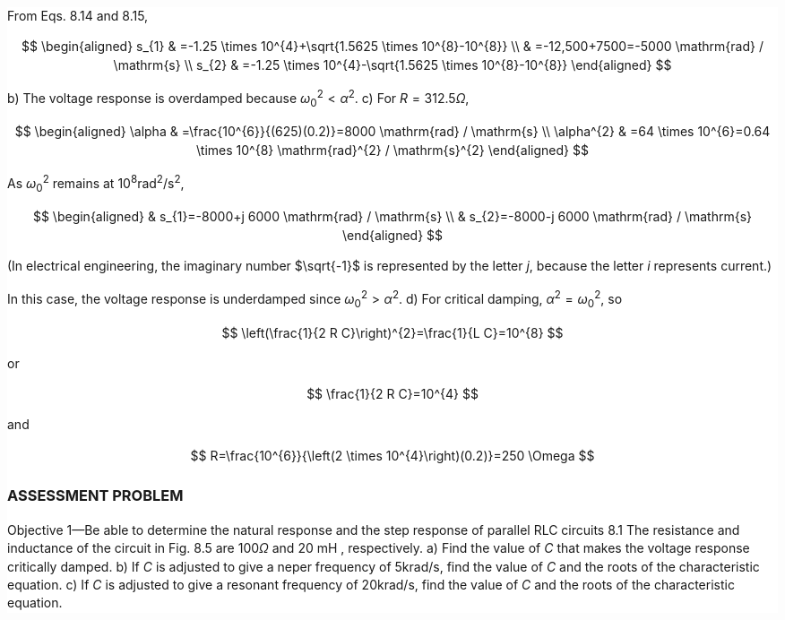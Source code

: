 From Eqs. 8.14 and 8.15,

$$
\begin{aligned}
s_{1} & =-1.25 \times 10^{4}+\sqrt{1.5625 \times 10^{8}-10^{8}} \\
& =-12,500+7500=-5000 \mathrm{rad} / \mathrm{s} \\
s_{2} & =-1.25 \times 10^{4}-\sqrt{1.5625 \times 10^{8}-10^{8}}
\end{aligned}
$$

b) The voltage response is overdamped because $\omega_{0}^{2}<\alpha^{2}$.
c) For $R=312.5 \Omega$,

$$
\begin{aligned}
\alpha & =\frac{10^{6}}{(625)(0.2)}=8000 \mathrm{rad} / \mathrm{s} \\
\alpha^{2} & =64 \times 10^{6}=0.64 \times 10^{8} \mathrm{rad}^{2} / \mathrm{s}^{2}
\end{aligned}
$$

As $\omega_{0}^{2}$ remains at $10^{8} \mathrm{rad}^{2} / \mathrm{s}^{2}$,

$$
\begin{aligned}
& s_{1}=-8000+j 6000 \mathrm{rad} / \mathrm{s} \\
& s_{2}=-8000-j 6000 \mathrm{rad} / \mathrm{s}
\end{aligned}
$$

(In electrical engineering, the imaginary number $\sqrt{-1}$ is represented by the letter $j$, because the letter $i$ represents current.)

In this case, the voltage response is underdamped since $\omega_{0}^{2}>\alpha^{2}$.
d) For critical damping, $\alpha^{2}=\omega_{0}^{2}$, so

$$
\left(\frac{1}{2 R C}\right)^{2}=\frac{1}{L C}=10^{8}
$$

or

$$
\frac{1}{2 R C}=10^{4}
$$

and

$$
R=\frac{10^{6}}{\left(2 \times 10^{4}\right)(0.2)}=250 \Omega
$$

### ASSESSMENT PROBLEM

Objective 1—Be able to determine the natural response and the step response of parallel RLC circuits
8.1 The resistance and inductance of the circuit in Fig. 8.5 are $100 \Omega$ and 20 mH , respectively.
a) Find the value of $C$ that makes the voltage response critically damped.
b) If $C$ is adjusted to give a neper frequency of $5 \mathrm{krad} / \mathrm{s}$, find the value of $C$ and the roots of the characteristic equation.
c) If $C$ is adjusted to give a resonant frequency of $20 \mathrm{krad} / \mathrm{s}$, find the value of $C$ and the roots of the characteristic equation.
